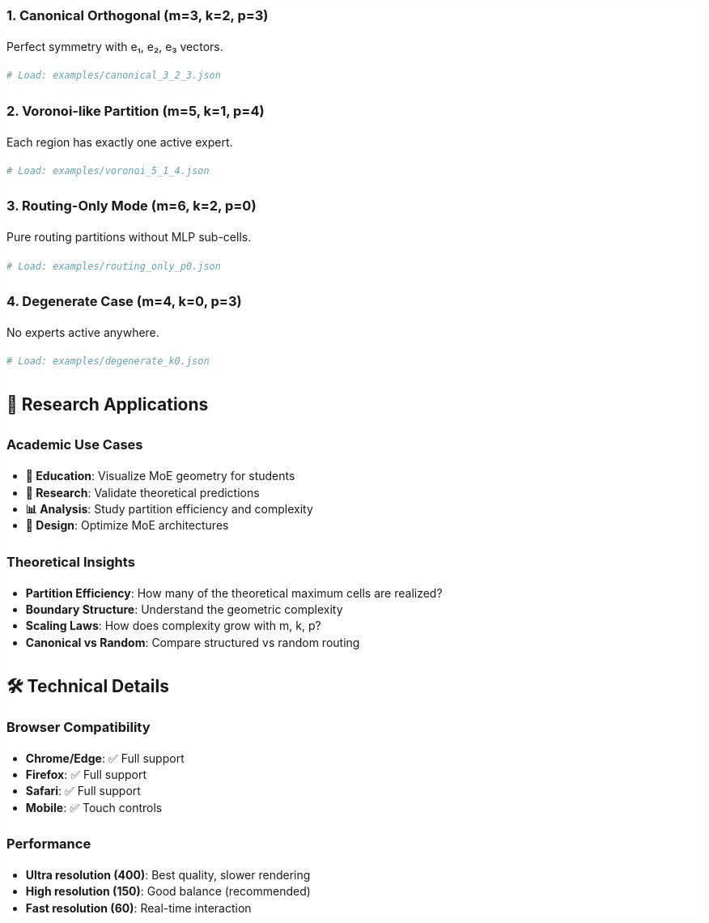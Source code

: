 ### 1. Canonical Orthogonal (m=3, k=2, p=3)
Perfect symmetry with e₁, e₂, e₃ vectors.
```bash
# Load: examples/canonical_3_2_3.json
```

### 2. Voronoi-like Partition (m=5, k=1, p=4)  
Each region has exactly one active expert.
```bash
# Load: examples/voronoi_5_1_4.json
```

### 3. Routing-Only Mode (m=6, k=2, p=0)
Pure routing partitions without MLP sub-cells.
```bash
# Load: examples/routing_only_p0.json
```

### 4. Degenerate Case (m=4, k=0, p=3)
No experts active anywhere.
```bash
# Load: examples/degenerate_k0.json
```

## 🔬 Research Applications

### Academic Use Cases
- **📖 Education**: Visualize MoE geometry for students
- **🔬 Research**: Validate theoretical predictions
- **📊 Analysis**: Study partition efficiency and complexity
- **🎯 Design**: Optimize MoE architectures

### Theoretical Insights
- **Partition Efficiency**: How many of the theoretical maximum cells are realized?
- **Boundary Structure**: Understand the geometric complexity
- **Scaling Laws**: How does complexity grow with m, k, p?
- **Canonical vs Random**: Compare structured vs random routing

## 🛠️ Technical Details

### Browser Compatibility
- **Chrome/Edge**: ✅ Full support
- **Firefox**: ✅ Full support  
- **Safari**: ✅ Full support
- **Mobile**: ✅ Touch controls

### Performance
- **Ultra resolution (400)**: Best quality, slower rendering
- **High resolution (150)**: Good balance (recommended)
- **Fast resolution (60)**: Real-time interaction

